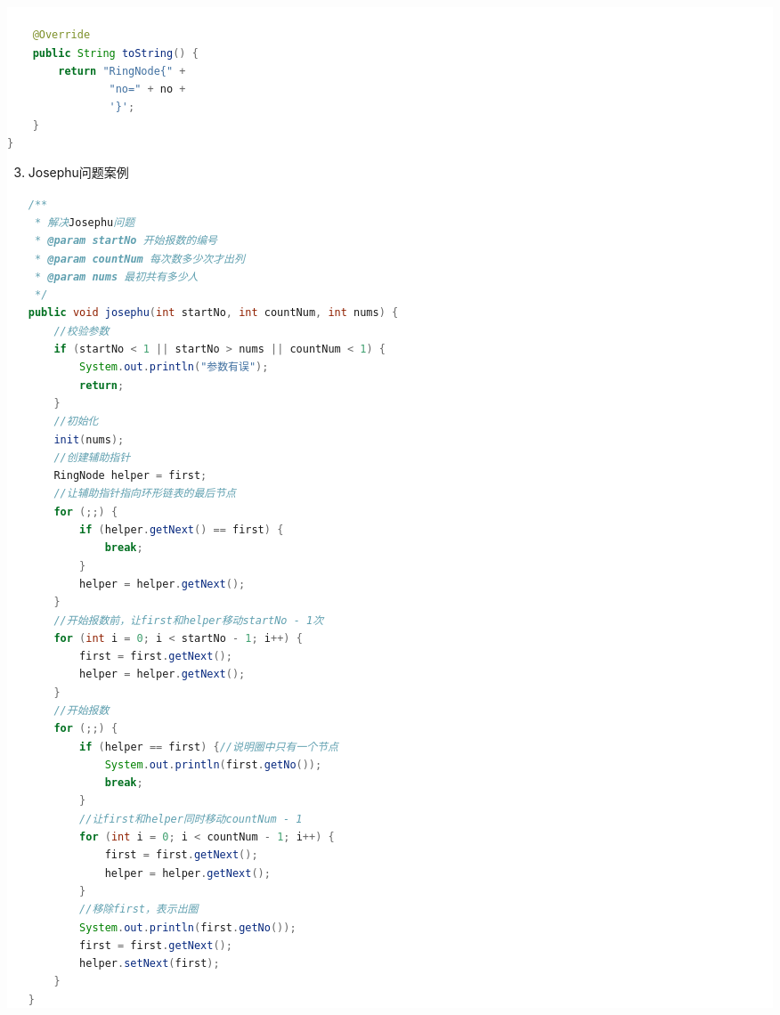    ```java
   
       @Override
       public String toString() {
           return "RingNode{" +
                   "no=" + no +
                   '}';
       }
   }
   ```

3. Josephu问题案例

   ```java
   /**
    * 解决Josephu问题
    * @param startNo 开始报数的编号
    * @param countNum 每次数多少次才出列
    * @param nums 最初共有多少人
    */
   public void josephu(int startNo, int countNum, int nums) {
       //校验参数
       if (startNo < 1 || startNo > nums || countNum < 1) {
           System.out.println("参数有误");
           return;
       }
       //初始化
       init(nums);
       //创建辅助指针
       RingNode helper = first;
       //让辅助指针指向环形链表的最后节点
       for (;;) {
           if (helper.getNext() == first) {
               break;
           }
           helper = helper.getNext();
       }
       //开始报数前，让first和helper移动startNo - 1次
       for (int i = 0; i < startNo - 1; i++) {
           first = first.getNext();
           helper = helper.getNext();
       }
       //开始报数
       for (;;) {
           if (helper == first) {//说明圈中只有一个节点
               System.out.println(first.getNo());
               break;
           }
           //让first和helper同时移动countNum - 1
           for (int i = 0; i < countNum - 1; i++) {
               first = first.getNext();
               helper = helper.getNext();
           }
           //移除first，表示出圈
           System.out.println(first.getNo());
           first = first.getNext();
           helper.setNext(first);
       }
   }
   ```
